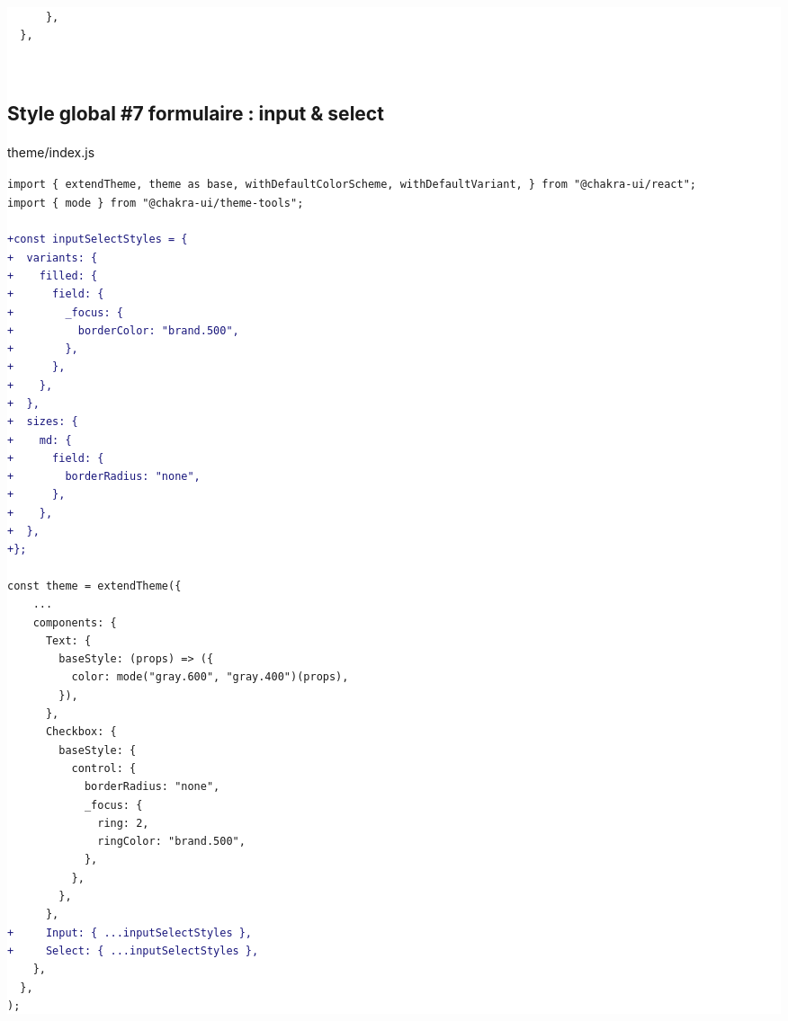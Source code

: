 ```diff
      },
  },
```

<br>

## Style global #7 formulaire : input & select

theme/index.js

```diff
import { extendTheme, theme as base, withDefaultColorScheme, withDefaultVariant, } from "@chakra-ui/react";
import { mode } from "@chakra-ui/theme-tools";

+const inputSelectStyles = {
+  variants: {
+    filled: {
+      field: {
+        _focus: {
+          borderColor: "brand.500",
+        },
+      },
+    },
+  },
+  sizes: {
+    md: {
+      field: {
+        borderRadius: "none",
+      },
+    },
+  },
+};

const theme = extendTheme({
    ...
    components: {
      Text: {
        baseStyle: (props) => ({
          color: mode("gray.600", "gray.400")(props),
        }),
      },
      Checkbox: {
        baseStyle: {
          control: {
            borderRadius: "none",
            _focus: {
              ring: 2,
              ringColor: "brand.500",
            },
          },
        },
      },
+     Input: { ...inputSelectStyles },
+     Select: { ...inputSelectStyles },
    },
  },
);
```
